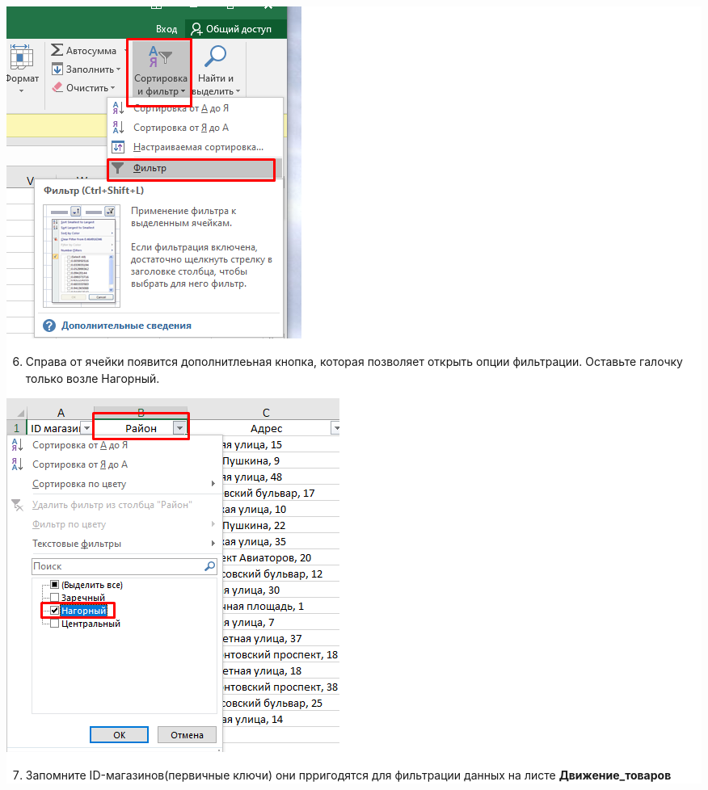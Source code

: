 ![img_9.png](img_9.png)

6. Справа от ячейки появится дополнитлеьная кнопка, которая позволяет открыть опции фильтрации. Оставьте галочку только возле Нагорный.

![img_10.png](img_10.png)

7. Запомните ID-магазинов(первичные ключи) они прригодятся для фильтрации данных на листе **Движение_товаров**
